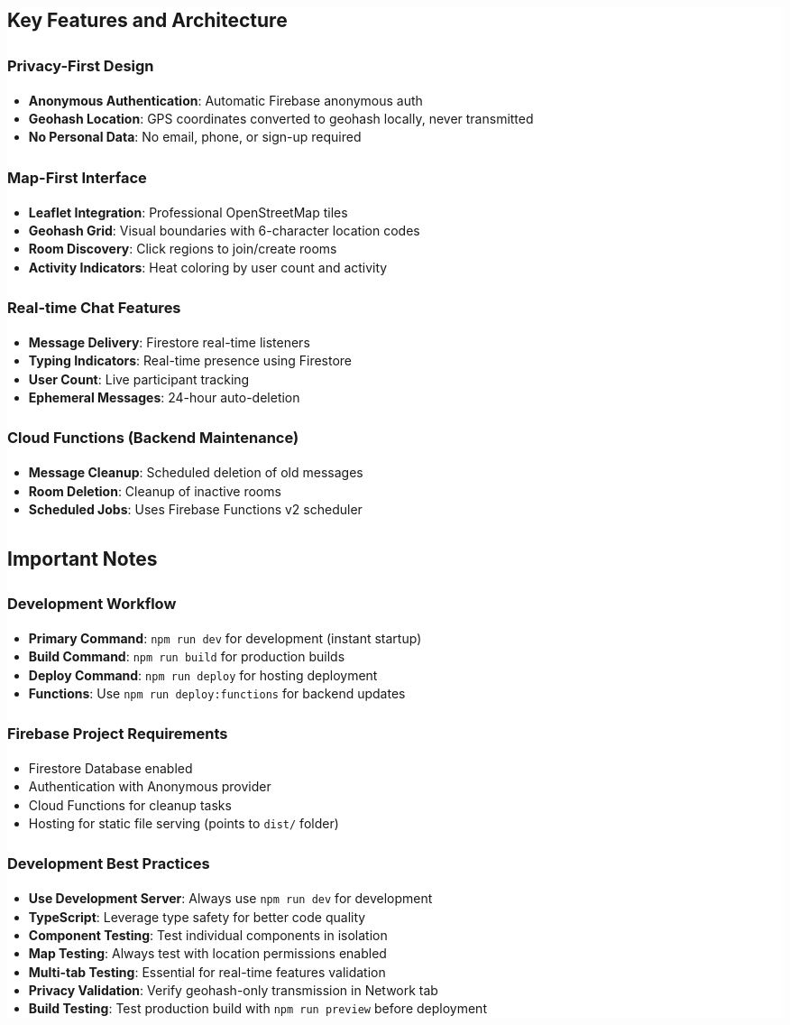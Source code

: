 ## Key Features and Architecture

### Privacy-First Design
- **Anonymous Authentication**: Automatic Firebase anonymous auth
- **Geohash Location**: GPS coordinates converted to geohash locally, never transmitted
- **No Personal Data**: No email, phone, or sign-up required

### Map-First Interface
- **Leaflet Integration**: Professional OpenStreetMap tiles
- **Geohash Grid**: Visual boundaries with 6-character location codes
- **Room Discovery**: Click regions to join/create rooms
- **Activity Indicators**: Heat coloring by user count and activity

### Real-time Chat Features
- **Message Delivery**: Firestore real-time listeners
- **Typing Indicators**: Real-time presence using Firestore
- **User Count**: Live participant tracking
- **Ephemeral Messages**: 24-hour auto-deletion

### Cloud Functions (Backend Maintenance)
- **Message Cleanup**: Scheduled deletion of old messages
- **Room Deletion**: Cleanup of inactive rooms
- **Scheduled Jobs**: Uses Firebase Functions v2 scheduler

## Important Notes

### Development Workflow
- **Primary Command**: `npm run dev` for development (instant startup)
- **Build Command**: `npm run build` for production builds
- **Deploy Command**: `npm run deploy` for hosting deployment
- **Functions**: Use `npm run deploy:functions` for backend updates

### Firebase Project Requirements
- Firestore Database enabled
- Authentication with Anonymous provider
- Cloud Functions for cleanup tasks
- Hosting for static file serving (points to `dist/` folder)

### Development Best Practices
- **Use Development Server**: Always use `npm run dev` for development
- **TypeScript**: Leverage type safety for better code quality
- **Component Testing**: Test individual components in isolation
- **Map Testing**: Always test with location permissions enabled
- **Multi-tab Testing**: Essential for real-time features validation
- **Privacy Validation**: Verify geohash-only transmission in Network tab
- **Build Testing**: Test production build with `npm run preview` before deployment